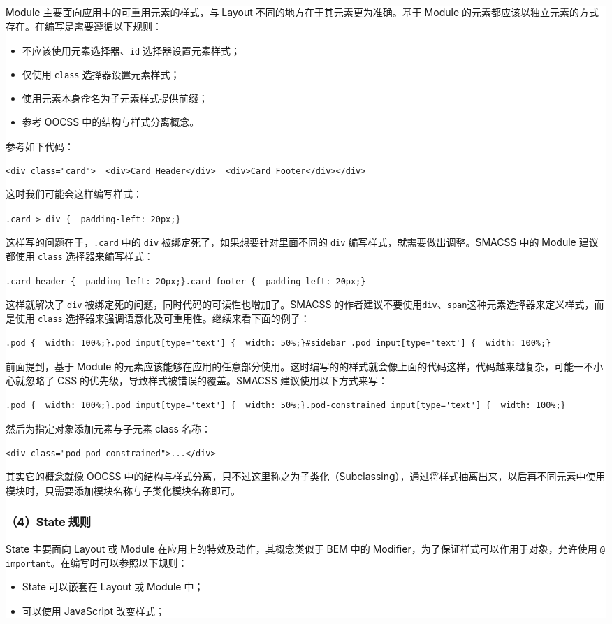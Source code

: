 Module 主要面向应用中的可重用元素的样式，与 Layout 不同的地方在于其元素更为准确。基于 Module 的元素都应该以独立元素的方式存在。在编写是需要遵循以下规则：

*   不应该使用元素选择器、`id` 选择器设置元素样式；
    
*   仅使用 `class` 选择器设置元素样式；
    
*   使用元素本身命名为子元素样式提供前缀；
    
*   参考 OOCSS 中的结构与样式分离概念。
    

参考如下代码：

```
<div class="card">  <div>Card Header</div>  <div>Card Footer</div></div>
```

这时我们可能会这样编写样式：

```
.card > div {  padding-left: 20px;}
```

这样写的问题在于，`.card` 中的 `div` 被绑定死了，如果想要针对里面不同的 `div` 编写样式，就需要做出调整。SMACSS 中的 Module 建议都使用 `class` 选择器来编写样式：

```
.card-header {  padding-left: 20px;}.card-footer {  padding-left: 20px;}
```

这样就解决了 `div` 被绑定死的问题，同时代码的可读性也增加了。SMACSS 的作者建议不要使用`div`、`span`这种元素选择器来定义样式，而是使用 `class` 选择器来强调语意化及可重用性。继续来看下面的例子：

```
.pod {  width: 100%;}.pod input[type='text'] {  width: 50%;}#sidebar .pod input[type='text'] {  width: 100%;}
```

前面提到，基于 Module 的元素应该能够在应用的任意部分使用。这时编写的的样式就会像上面的代码这样，代码越来越复杂，可能一不小心就忽略了 CSS 的优先级，导致样式被错误的覆盖。SMACSS 建议使用以下方式来写：

```
.pod {  width: 100%;}.pod input[type='text'] {  width: 50%;}.pod-constrained input[type='text'] {  width: 100%;}
```

然后为指定对象添加元素与子元素 class 名称：

```
<div class="pod pod-constrained">...</div>
```

其实它的概念就像 OOCSS 中的结构与样式分离，只不过这里称之为子类化（Subclassing），通过将样式抽离出来，以后再不同元素中使用模块时，只需要添加模块名称与子类化模块名称即可。

### （4）State 规则

State 主要面向 Layout 或 Module 在应用上的特效及动作，其概念类似于 BEM 中的 Modifier，为了保证样式可以作用于对象，允许使用 `@important`。在编写时可以参照以下规则：

*   State 可以嵌套在 Layout 或 Module 中；
    
*   可以使用 JavaScript 改变样式；
    